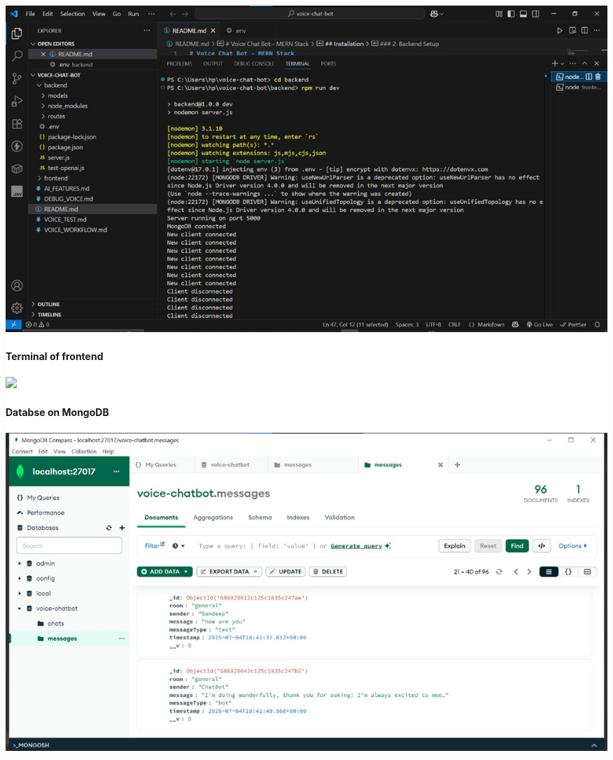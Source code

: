 <img width="100%" height="auto"  src="chatbot-screenshot/terminal-backend.jpg" />

#### Terminal of frontend
<img width="100%" height="auto"  src="chatbot-screenshot/terminal-frontend.jpg" />

#### Databse on MongoDB
<img width="100%" height="auto"  src="chatbot-screenshot/databse1.jpg" />